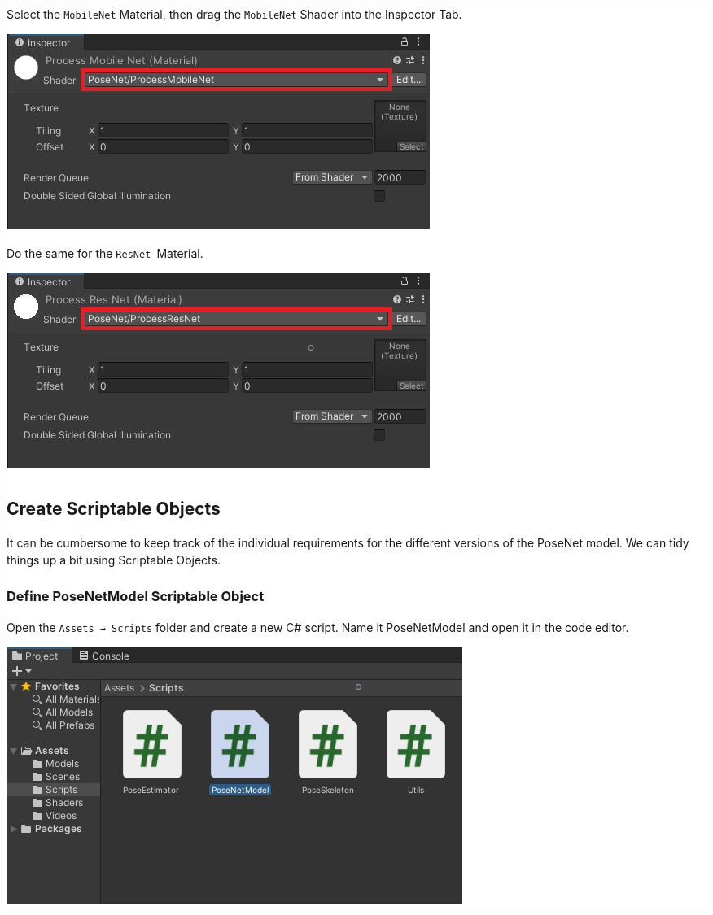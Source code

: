 Select the `MobileNet` Material, then drag the `MobileNet` Shader into the Inspector Tab.

![assign-mobilenet-shader](./images/assign-mobilenet-shader.png)

Do the same for the `ResNet `Material.

![assign-resnet-shader](./images/assign-resnet-shader.png)



## Create Scriptable Objects

It can be cumbersome to keep track of the individual requirements for the different versions of the PoseNet model. We can tidy things up a bit using Scriptable Objects.

### Define PoseNetModel Scriptable Object

Open the `Assets → Scripts` folder and create a new C# script. Name it PoseNetModel and open it in the code editor.

![create-posenetmodel-script](./images/create-posenetmodel-script.png)
